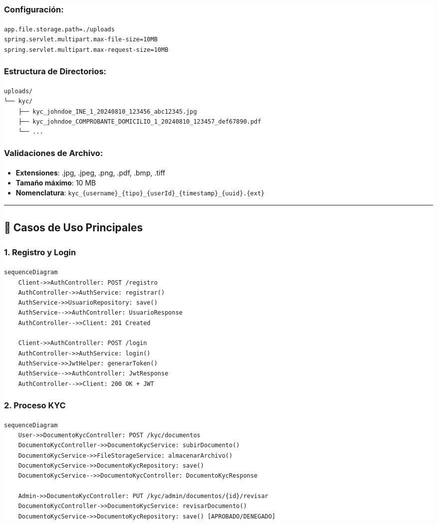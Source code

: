 ### Configuración:
```properties
app.file.storage.path=./uploads
spring.servlet.multipart.max-file-size=10MB
spring.servlet.multipart.max-request-size=10MB
```

### Estructura de Directorios:
```
uploads/
└── kyc/
    ├── kyc_johndoe_INE_1_20240810_123456_abc12345.jpg
    ├── kyc_johndoe_COMPROBANTE_DOMICILIO_1_20240810_123457_def67890.pdf
    └── ...
```

### Validaciones de Archivo:
- **Extensiones**: .jpg, .jpeg, .png, .pdf, .bmp, .tiff
- **Tamaño máximo**: 10 MB
- **Nomenclatura**: `kyc_{username}_{tipo}_{userId}_{timestamp}_{uuid}.{ext}`

---

## 🎯 Casos de Uso Principales

### 1. Registro y Login
```mermaid
sequenceDiagram
    Client->>AuthController: POST /registro
    AuthController->>AuthService: registrar()
    AuthService->>UsuarioRepository: save()
    AuthService-->>AuthController: UsuarioResponse
    AuthController-->>Client: 201 Created
    
    Client->>AuthController: POST /login
    AuthController->>AuthService: login()
    AuthService->>JwtHelper: generarToken()
    AuthService-->>AuthController: JwtResponse
    AuthController-->>Client: 200 OK + JWT
```

### 2. Proceso KYC
```mermaid
sequenceDiagram
    User->>DocumentoKycController: POST /kyc/documentos
    DocumentoKycController->>DocumentoKycService: subirDocumento()
    DocumentoKycService->>FileStorageService: almacenarArchivo()
    DocumentoKycService->>DocumentoKycRepository: save()
    DocumentoKycService-->>DocumentoKycController: DocumentoKycResponse
    
    Admin->>DocumentoKycController: PUT /kyc/admin/documentos/{id}/revisar
    DocumentoKycController->>DocumentoKycService: revisarDocumento()
    DocumentoKycService->>DocumentoKycRepository: save() [APROBADO/DENEGADO]
```
